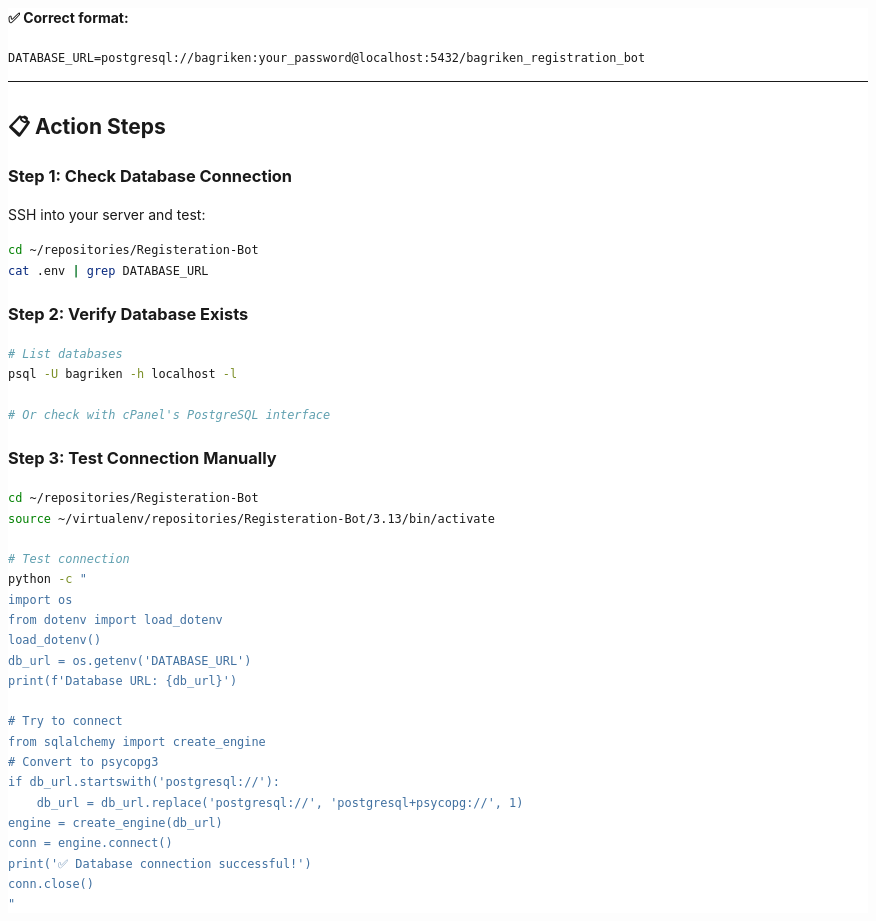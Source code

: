 #### ✅ Correct format:
```env
DATABASE_URL=postgresql://bagriken:your_password@localhost:5432/bagriken_registration_bot
```

---

## 📋 Action Steps

### Step 1: Check Database Connection

SSH into your server and test:

```bash
cd ~/repositories/Registeration-Bot
cat .env | grep DATABASE_URL
```

### Step 2: Verify Database Exists

```bash
# List databases
psql -U bagriken -h localhost -l

# Or check with cPanel's PostgreSQL interface
```

### Step 3: Test Connection Manually

```bash
cd ~/repositories/Registeration-Bot
source ~/virtualenv/repositories/Registeration-Bot/3.13/bin/activate

# Test connection
python -c "
import os
from dotenv import load_dotenv
load_dotenv()
db_url = os.getenv('DATABASE_URL')
print(f'Database URL: {db_url}')

# Try to connect
from sqlalchemy import create_engine
# Convert to psycopg3
if db_url.startswith('postgresql://'):
    db_url = db_url.replace('postgresql://', 'postgresql+psycopg://', 1)
engine = create_engine(db_url)
conn = engine.connect()
print('✅ Database connection successful!')
conn.close()
"
```
